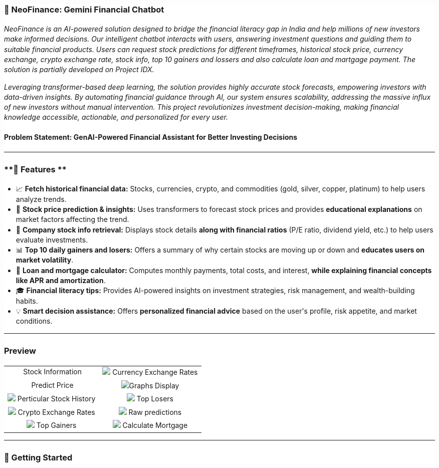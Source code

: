 ### **📌 NeoFinance: Gemini Financial Chatbot**  
*NeoFinance is an AI-powered solution designed to bridge the financial literacy gap in India and help millions of new investors make informed decisions. Our intelligent chatbot interacts with users, answering investment questions and guiding them to suitable financial products. Users can request stock predictions for different timeframes, historical stock price, currency exchange, crypto exchange rate, stock info, top 10 gainers and lossers and also calculate loan and martgage payment. The solution is partially developed on Project IDX.*

*Leveraging transformer-based deep learning, the solution provides highly accurate stock forecasts, empowering investors with data-driven insights. By automating financial guidance through AI, our system ensures scalability, addressing the massive influx of new investors without manual intervention. This project revolutionizes investment decision-making, making financial knowledge accessible, actionable, and personalized for every user.*  

#### **Problem Statement: GenAI-Powered Financial Assistant for Better Investing Decisions**

---

### **🔹 Features **  
- 📈 **Fetch historical financial data:** Stocks, currencies, crypto, and commodities (gold, silver, copper, platinum) to help users analyze trends.  
- 🔮 **Stock price prediction & insights:** Uses transformers to forecast stock prices and provides **educational explanations** on market factors affecting the trend.  
- 🏢 **Company stock info retrieval:** Displays stock details **along with financial ratios** (P/E ratio, dividend yield, etc.) to help users evaluate investments.  
- 📊 **Top 10 daily gainers and losers:** Offers a summary of why certain stocks are moving up or down and **educates users on market volatility**.  
- 🏦 **Loan and mortgage calculator:** Computes monthly payments, total costs, and interest, **while explaining financial concepts like APR and amortization**.  
- 🎓 **Financial literacy tips:** Provides AI-powered insights on investment strategies, risk management, and wealth-building habits.  
- 💡 **Smart decision assistance:** Offers **personalized financial advice** based on the user's profile, risk appetite, and market conditions.

---
### **Preview**
| | |
|:-------------------------:|:-------------------------:|
<img width="1604" alt="" src="https://github.com/user-attachments/assets/edfe0575-99ba-43b3-9831-e74798d5f95d">  Stock Information| <img width="" src="https://github.com/user-attachments/assets/16ccc832-5759-4f58-bcbf-c2a596349f45"> Currency Exchange Rates |
<img width="1604" alt="" src="https://github.com/user-attachments/assets/4f46b606-d9dc-4f99-ba97-f37ef485ee3b"> Predict Price| <img width="" src="https://github.com/user-attachments/assets/a6452a18-fd76-463b-9e2e-3a6c07562fd4">Graphs Display |
<img width="" src="https://github.com/user-attachments/assets/76299820-cee6-410c-ad15-af1b463597b1"> Perticular Stock History | <img width="" src="https://github.com/user-attachments/assets/f2dcaa34-4447-41bd-ae93-53a0e21b18f2"> Top Losers |
<img width="" src="https://github.com/user-attachments/assets/111e6693-8a6f-4217-ae7a-dcf8116f7687"> Crypto Exchange Rates | <img width="" src="https://github.com/user-attachments/assets/1c8b5683-78d6-45fb-8e6d-84d56d82ea77"> Raw predictions |
<img width="" src="https://github.com/user-attachments/assets/0dde38a9-b2c1-4d1d-b978-c89bd3bb602d"> Top Gainers |<img width="" src="https://github.com/user-attachments/assets/cec80cd1-c730-4011-9c0b-29ca09f4cebe"> Calculate Mortgage |

---

### **🚀 Getting Started**  
